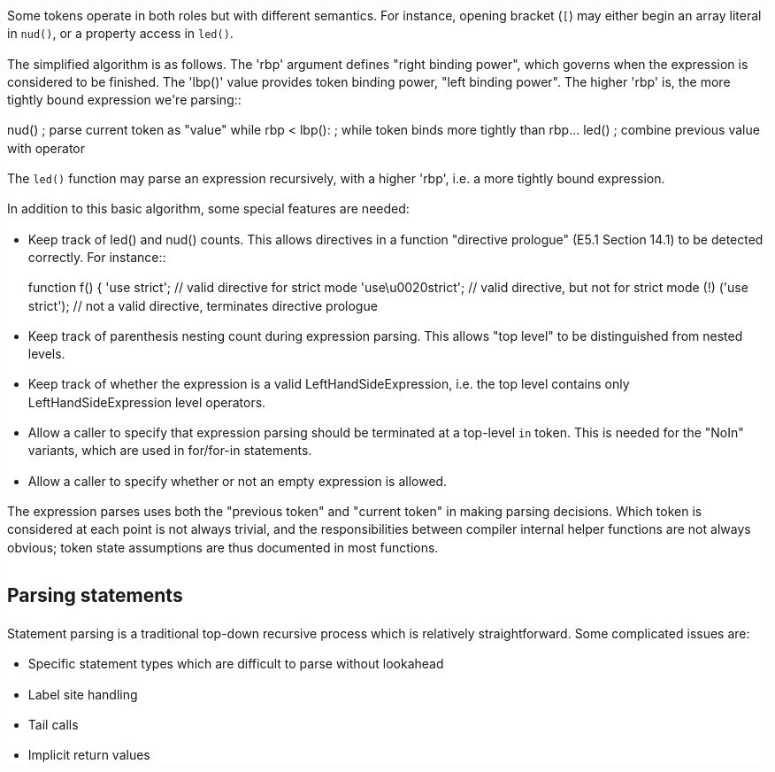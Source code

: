 Some tokens operate in both roles but with different semantics.  For instance,
opening bracket (``[``) may either begin an array literal in ``nud()``, or a
property access in ``led()``.

The simplified algorithm is as follows.  The 'rbp' argument defines "right
binding power", which governs when the expression is considered to be
finished.  The 'lbp()' value provides token binding power, "left binding
power".  The higher 'rbp' is, the more tightly bound expression we're parsing::

  nud()                ; parse current token as "value"
  while rbp < lbp():   ; while token binds more tightly than rbp...
    led()              ; combine previous value with operator

The ``led()`` function may parse an expression recursively,
with a higher 'rbp', i.e. a more tightly bound expression.

In addition to this basic algorithm, some special features are needed:

* Keep track of led() and nud() counts.  This allows directives in a
  function "directive prologue" (E5.1 Section 14.1) to be detected correctly.
  For instance::

    function f() {
      'use strict';       // valid directive for strict mode
      'use\u0020strict';  // valid directive, but not for strict mode (!)
      ('use strict');     // not a valid directive, terminates directive prologue

* Keep track of parenthesis nesting count during expression parsing.  This
  allows "top level" to be distinguished from nested levels.

* Keep track of whether the expression is a valid LeftHandSideExpression, i.e.
  the top level contains only LeftHandSideExpression level operators.

* Allow a caller to specify that expression parsing should be terminated at
  a top-level ``in`` token.  This is needed for the "NoIn" variants, which are
  used in for/for-in statements.

* Allow a caller to specify whether or not an empty expression is allowed.

The expression parses uses both the "previous token" and "current token"
in making parsing decisions.  Which token is considered at each point is
not always trivial, and the responsibilities between compiler internal
helper functions are not always obvious; token state assumptions are thus
documented in most functions.

Parsing statements
------------------

Statement parsing is a traditional top-down recursive process which is
relatively straightforward.  Some complicated issues are:

* Specific statement types which are difficult to parse without lookahead

* Label site handling

* Tail calls

* Implicit return values
